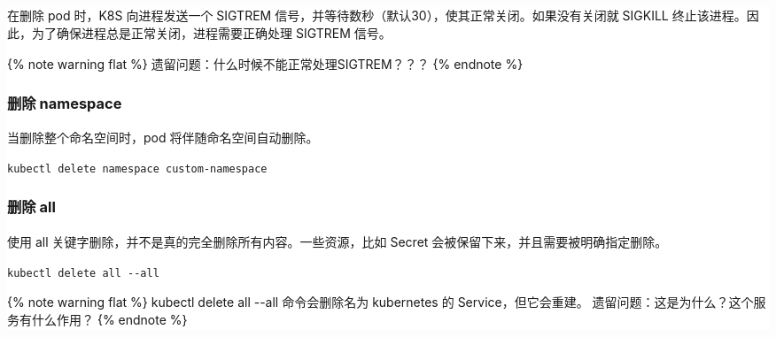 在删除 pod 时，K8S 向进程发送一个 SIGTREM 信号，并等待数秒（默认30），使其正常关闭。如果没有关闭就 SIGKILL 终止该进程。因此，为了确保进程总是正常关闭，进程需要正确处理 SIGTREM 信号。

{% note warning flat %}
遗留问题：什么时候不能正常处理SIGTREM？？？
{% endnote %}

### 删除 namespace 
当删除整个命名空间时，pod 将伴随命名空间自动删除。

``` SHELL
kubectl delete namespace custom-namespace 
```

### 删除 all
使用 all 关键字删除，并不是真的完全删除所有内容。一些资源，比如 Secret 会被保留下来，并且需要被明确指定删除。

``` SHELL
kubectl delete all --all
```

{% note warning flat %}
kubectl delete all --all 命令会删除名为 kubernetes 的 Service，但它会重建。
遗留问题：这是为什么？这个服务有什么作用？
{% endnote %}